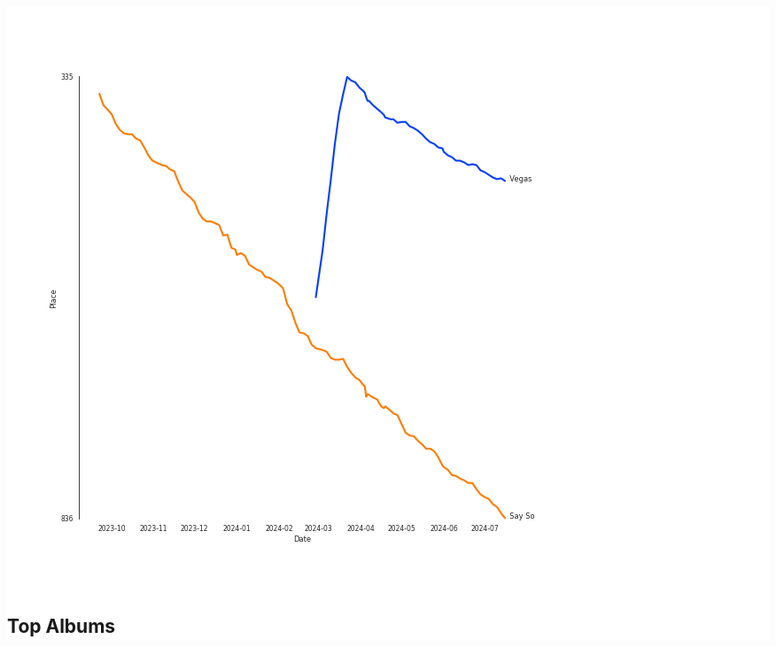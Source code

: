 ![Track score ranking over time](../../images/artists/doja_cat/track_rank_time_series_score.png)
## Top Albums
